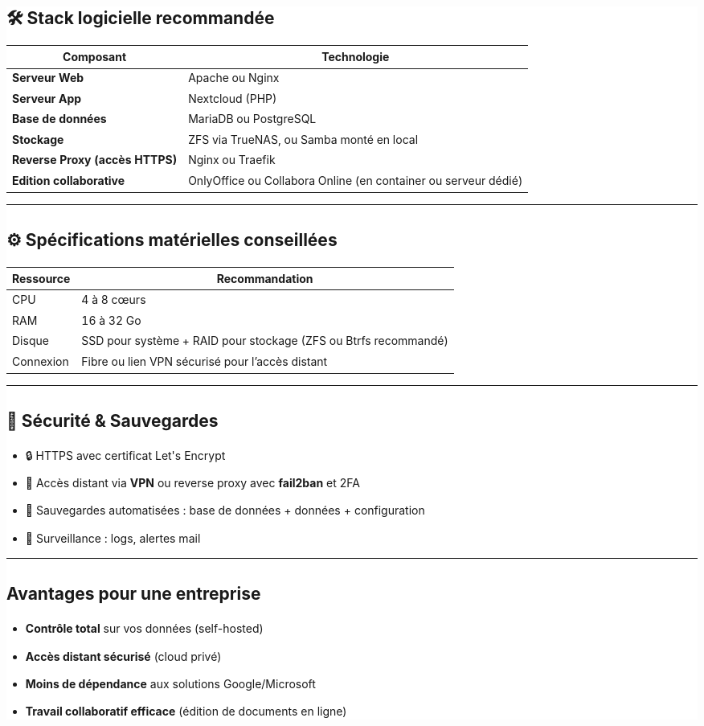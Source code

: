 
## 🛠️ Stack logicielle recommandée

|Composant|Technologie|
|---|---|
|**Serveur Web**|Apache ou Nginx|
|**Serveur App**|Nextcloud (PHP)|
|**Base de données**|MariaDB ou PostgreSQL|
|**Stockage**|ZFS via TrueNAS, ou Samba monté en local|
|**Reverse Proxy (accès HTTPS)**|Nginx ou Traefik|
|**Edition collaborative**|OnlyOffice ou Collabora Online (en container ou serveur dédié)|

---

## ⚙️ Spécifications matérielles conseillées

|Ressource|Recommandation|
|---|---|
|CPU|4 à 8 cœurs|
|RAM|16 à 32 Go|
|Disque|SSD pour système + RAID pour stockage (ZFS ou Btrfs recommandé)|
|Connexion|Fibre ou lien VPN sécurisé pour l’accès distant|

---

## 🔐 Sécurité & Sauvegardes

- 🔒 HTTPS avec certificat Let's Encrypt
    
- 🔐 Accès distant via **VPN** ou reverse proxy avec **fail2ban** et 2FA
    
- 💾 Sauvegardes automatisées : base de données + données + configuration
    
- 🔎 Surveillance : logs, alertes mail
    

---

## Avantages pour une entreprise

- **Contrôle total** sur vos données (self-hosted)
    
- **Accès distant sécurisé** (cloud privé)
    
- **Moins de dépendance** aux solutions Google/Microsoft
    
- **Travail collaboratif efficace** (édition de documents en ligne)
    